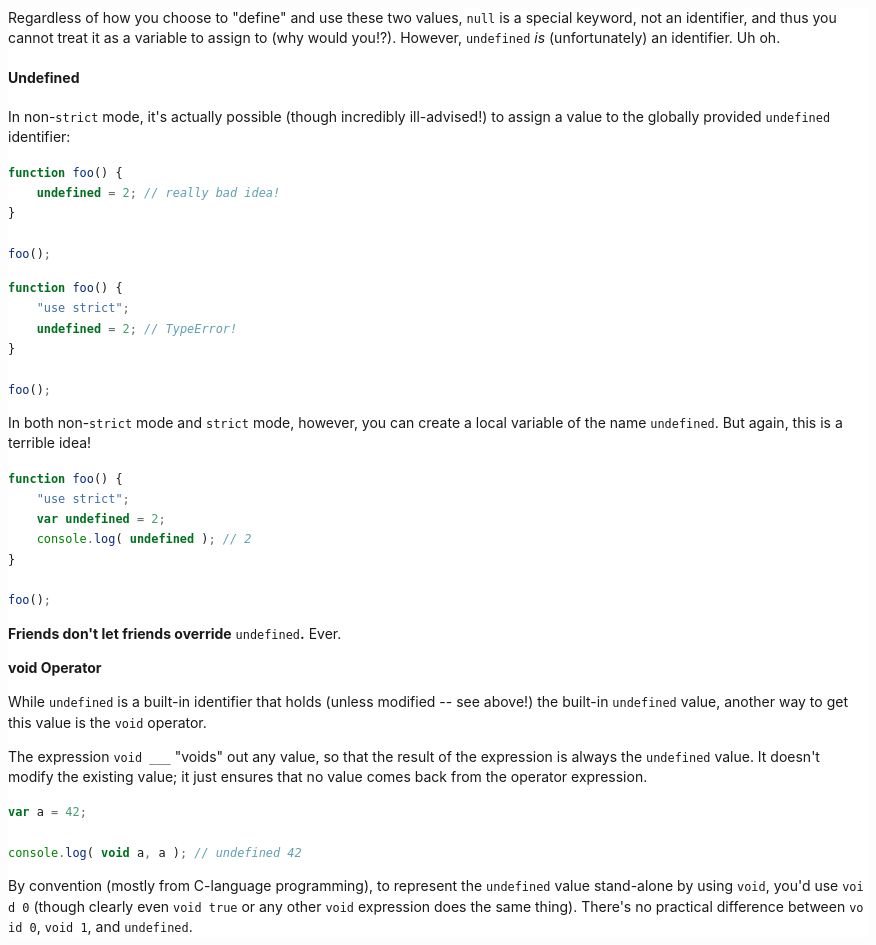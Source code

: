 Regardless of how you choose to "define" and use these two values, `null` is a special keyword, not an identifier, and thus you cannot treat it as a variable to assign to \(why would you!?\). However, `undefined` _is_ \(unfortunately\) an identifier. Uh oh.

#### Undefined

In non-`strict` mode, it's actually possible \(though incredibly ill-advised!\) to assign a value to the globally provided `undefined` identifier:

```javascript
function foo() {
    undefined = 2; // really bad idea!
}

foo();
```

```javascript
function foo() {
    "use strict";
    undefined = 2; // TypeError!
}

foo();
```

In both non-`strict` mode and `strict` mode, however, you can create a local variable of the name `undefined`. But again, this is a terrible idea!

```javascript
function foo() {
    "use strict";
    var undefined = 2;
    console.log( undefined ); // 2
}

foo();
```

**Friends don't let friends override** `undefined`**.** Ever.

**void Operator**

While `undefined` is a built-in identifier that holds \(unless modified -- see above!\) the built-in `undefined` value, another way to get this value is the `void` operator.

The expression `void ___` "voids" out any value, so that the result of the expression is always the `undefined` value. It doesn't modify the existing value; it just ensures that no value comes back from the operator expression.

```javascript
var a = 42;

console.log( void a, a ); // undefined 42
```

By convention \(mostly from C-language programming\), to represent the `undefined` value stand-alone by using `void`, you'd use `void 0` \(though clearly even `void true` or any other `void` expression does the same thing\). There's no practical difference between `void 0`, `void 1`, and `undefined`.
